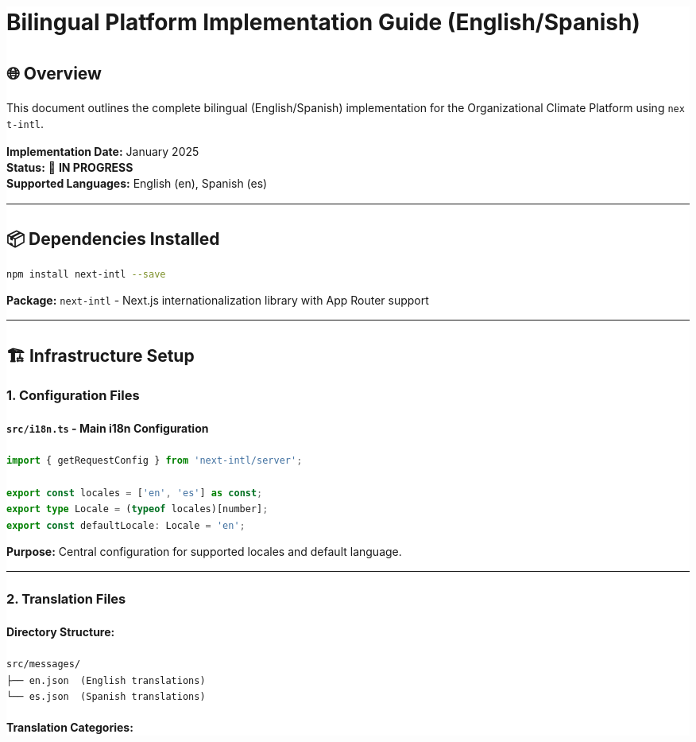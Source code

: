 # Bilingual Platform Implementation Guide (English/Spanish)

## 🌐 Overview

This document outlines the complete bilingual (English/Spanish) implementation for the Organizational Climate Platform using `next-intl`.

**Implementation Date:** January 2025  
**Status:** 🚧 **IN PROGRESS**  
**Supported Languages:** English (en), Spanish (es)

---

## 📦 Dependencies Installed

```bash
npm install next-intl --save
```

**Package:** `next-intl` - Next.js internationalization library with App Router support

---

## 🏗️ Infrastructure Setup

### 1. Configuration Files

#### **`src/i18n.ts`** - Main i18n Configuration

```typescript
import { getRequestConfig } from 'next-intl/server';

export const locales = ['en', 'es'] as const;
export type Locale = (typeof locales)[number];
export const defaultLocale: Locale = 'en';
```

**Purpose:** Central configuration for supported locales and default language.

---

### 2. Translation Files

#### **Directory Structure:**

```
src/messages/
├── en.json  (English translations)
└── es.json  (Spanish translations)
```

#### **Translation Categories:**
